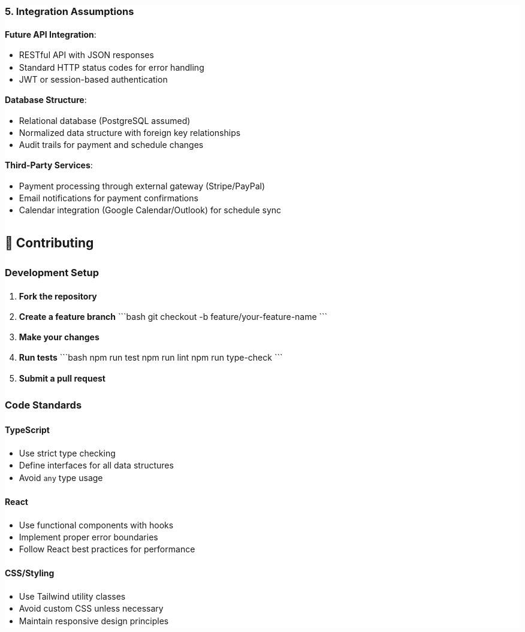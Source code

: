 ### 5. Integration Assumptions

**Future API Integration**:
- RESTful API with JSON responses
- Standard HTTP status codes for error handling
- JWT or session-based authentication

**Database Structure**:
- Relational database (PostgreSQL assumed)
- Normalized data structure with foreign key relationships
- Audit trails for payment and schedule changes

**Third-Party Services**:
- Payment processing through external gateway (Stripe/PayPal)
- Email notifications for payment confirmations
- Calendar integration (Google Calendar/Outlook) for schedule sync

## 🤝 Contributing

### Development Setup

1. **Fork the repository**
2. **Create a feature branch**
   \`\`\`bash
   git checkout -b feature/your-feature-name
   \`\`\`

3. **Make your changes**
4. **Run tests**
   \`\`\`bash
   npm run test
   npm run lint
   npm run type-check
   \`\`\`

5. **Submit a pull request**

### Code Standards

#### TypeScript
- Use strict type checking
- Define interfaces for all data structures
- Avoid `any` type usage

#### React
- Use functional components with hooks
- Implement proper error boundaries
- Follow React best practices for performance

#### CSS/Styling
- Use Tailwind utility classes
- Avoid custom CSS unless necessary
- Maintain responsive design principles
